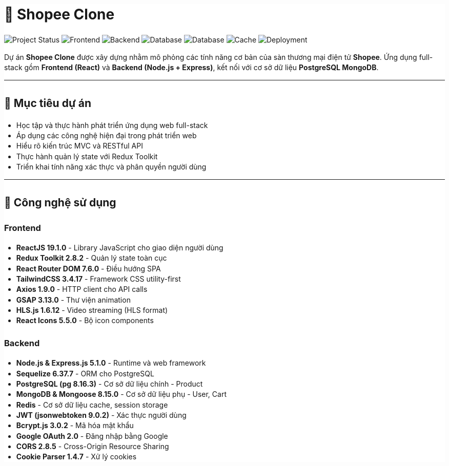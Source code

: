 # 🛒 Shopee Clone

![Project Status](https://img.shields.io/badge/Status-In%20Development-yellow)
![Frontend](https://img.shields.io/badge/Frontend-React-blue)
![Backend](https://img.shields.io/badge/Backend-Node.js-green)
![Database](https://img.shields.io/badge/Database-PostgreSQL-blue)
![Database](https://img.shields.io/badge/Database-MongoDB-green)
![Cache](https://img.shields.io/badge/Cache-Redis-red)
![Deployment](https://img.shields.io/badge/Deployment-Docker-blue)


Dự án **Shopee Clone** được xây dựng nhằm mô phỏng các tính năng cơ bản của sàn thương mại điện tử **Shopee**. Ứng dụng full-stack gồm **Frontend (React)** và **Backend (Node.js + Express)**, kết nối với cơ sở dữ liệu **PostgreSQL MongoDB**.

---

## 🎯 Mục tiêu dự án

- Học tập và thực hành phát triển ứng dụng web full-stack
- Áp dụng các công nghệ hiện đại trong phát triển web
- Hiểu rõ kiến trúc MVC và RESTful API
- Thực hành quản lý state với Redux Toolkit
- Triển khai tính năng xác thực và phân quyền người dùng

---

## 🚀 Công nghệ sử dụng

### Frontend
- **ReactJS 19.1.0** - Library JavaScript cho giao diện người dùng
- **Redux Toolkit 2.8.2** - Quản lý state toàn cục
- **React Router DOM 7.6.0** - Điều hướng SPA
- **TailwindCSS 3.4.17** - Framework CSS utility-first
- **Axios 1.9.0** - HTTP client cho API calls
- **GSAP 3.13.0** - Thư viện animation
- **HLS.js 1.6.12** - Video streaming (HLS format)
- **React Icons 5.5.0** - Bộ icon components

### Backend
- **Node.js & Express.js 5.1.0** - Runtime và web framework
- **Sequelize 6.37.7** - ORM cho PostgreSQL
- **PostgreSQL (pg 8.16.3)** - Cơ sở dữ liệu chính - Product
- **MongoDB & Mongoose 8.15.0** - Cơ sở dữ liệu phụ - User, Cart
- **Redis** - Cơ sở dữ liệu cache, session storage
- **JWT (jsonwebtoken 9.0.2)** - Xác thực người dùng
- **Bcrypt.js 3.0.2** - Mã hóa mật khẩu
- **Google OAuth 2.0** - Đăng nhập bằng Google
- **CORS 2.8.5** - Cross-Origin Resource Sharing
- **Cookie Parser 1.4.7** - Xử lý cookies

